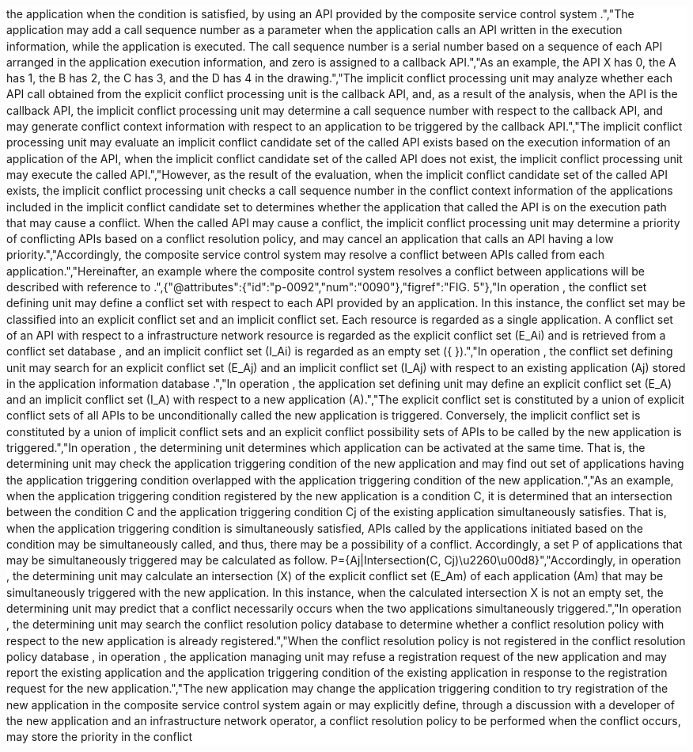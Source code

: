 the application when the condition is satisfied, by using an API provided by the composite service control system .","The application may add a call sequence number as a parameter when the application calls an API written in the execution information, while the application is executed. The call sequence number is a serial number based on a sequence of each API arranged in the application execution information, and zero is assigned to a callback API.","As an example, the API X has 0, the A has 1, the B has 2, the C has 3, and the D has 4 in the drawing.","The implicit conflict processing unit  may analyze whether each API call obtained from the explicit conflict processing unit  is the callback API, and, as a result of the analysis, when the API is the callback API, the implicit conflict processing unit  may determine a call sequence number with respect to the callback API, and may generate conflict context information with respect to an application to be triggered by the callback API.","The implicit conflict processing unit  may evaluate an implicit conflict candidate set of the called API exists based on the execution information of an application of the API, when the implicit conflict candidate set of the called API does not exist, the implicit conflict processing unit  may execute the called API.","However, as the result of the evaluation, when the implicit conflict candidate set of the called API exists, the implicit conflict processing unit  checks a call sequence number in the conflict context information of the applications included in the implicit conflict candidate set to determines whether the application that called the API is on the execution path that may cause a conflict. When the called API may cause a conflict, the implicit conflict processing unit  may determine a priority of conflicting APIs based on a conflict resolution policy, and may cancel an application that calls an API having a low priority.","Accordingly, the composite service control system  may resolve a conflict between APIs called from each application.","Hereinafter, an example where the composite control system  resolves a conflict between applications will be described with reference to .",{"@attributes":{"id":"p-0092","num":"0090"},"figref":"FIG. 5"},"In operation , the conflict set defining unit  may define a conflict set with respect to each API provided by an application. In this instance, the conflict set may be classified into an explicit conflict set and an implicit conflict set. Each resource is regarded as a single application. A conflict set of an API with respect to a infrastructure network resource is regarded as the explicit conflict set (E_Ai) and is retrieved from a conflict set database , and an implicit conflict set (I_Ai) is regarded as an empty set ({ }).","In operation , the conflict set defining unit  may search for an explicit conflict set (E_Aj) and an implicit conflict set (I_Aj) with respect to an existing application (Aj) stored in the application information database .","In operation , the application set defining unit  may define an explicit conflict set (E_A) and an implicit conflict set (I_A) with respect to a new application (A).","The explicit conflict set is constituted by a union of explicit conflict sets of all APIs to be unconditionally called the new application is triggered. Conversely, the implicit conflict set is constituted by a union of implicit conflict sets and an explicit conflict possibility sets of APIs to be called by the new application is triggered.","In operation , the determining unit  determines which application can be activated at the same time. That is, the determining unit  may check the application triggering condition of the new application and may find out set of applications having the application triggering condition overlapped with the application triggering condition of the new application.","As an example, when the application triggering condition registered by the new application is a condition C, it is determined that an intersection between the condition C and the application triggering condition Cj of the existing application simultaneously satisfies. That is, when the application triggering condition is simultaneously satisfied, APIs called by the applications initiated based on the condition may be simultaneously called, and thus, there may be a possibility of a conflict. Accordingly, a set P of applications that may be simultaneously triggered may be calculated as follow. P={Aj|Intersection(C, Cj)\u2260\u00d8}","Accordingly, in operation , the determining unit  may calculate an intersection (X) of the explicit conflict set (E_Am) of each application (Am) that may be simultaneously triggered with the new application. In this instance, when the calculated intersection X is not an empty set, the determining unit  may predict that a conflict necessarily occurs when the two applications simultaneously triggered.","In operation , the determining unit  may search the conflict resolution policy database  to determine whether a conflict resolution policy with respect to the new application is already registered.","When the conflict resolution policy is not registered in the conflict resolution policy database , in operation , the application managing unit  may refuse a registration request of the new application and may report the existing application and the application triggering condition of the existing application in response to the registration request for the new application.","The new application may change the application triggering condition to try registration of the new application in the composite service control system  again or may explicitly define, through a discussion with a developer of the new application and an infrastructure network operator, a conflict resolution policy to be performed when the conflict occurs, may store the priority in the conflict